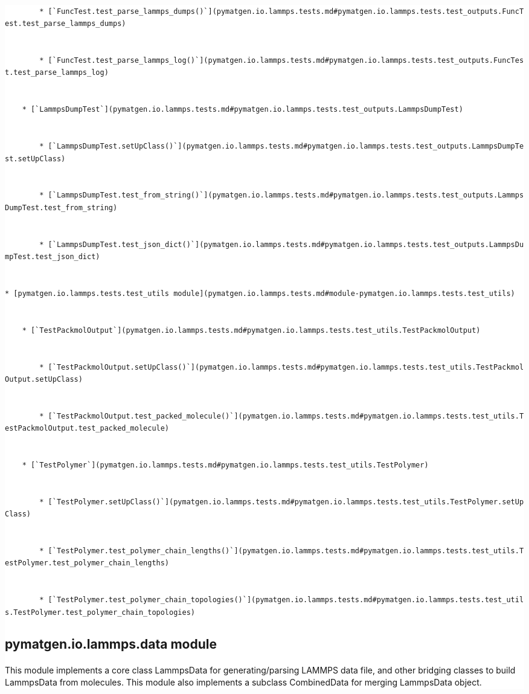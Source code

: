 
            * [`FuncTest.test_parse_lammps_dumps()`](pymatgen.io.lammps.tests.md#pymatgen.io.lammps.tests.test_outputs.FuncTest.test_parse_lammps_dumps)


            * [`FuncTest.test_parse_lammps_log()`](pymatgen.io.lammps.tests.md#pymatgen.io.lammps.tests.test_outputs.FuncTest.test_parse_lammps_log)


        * [`LammpsDumpTest`](pymatgen.io.lammps.tests.md#pymatgen.io.lammps.tests.test_outputs.LammpsDumpTest)


            * [`LammpsDumpTest.setUpClass()`](pymatgen.io.lammps.tests.md#pymatgen.io.lammps.tests.test_outputs.LammpsDumpTest.setUpClass)


            * [`LammpsDumpTest.test_from_string()`](pymatgen.io.lammps.tests.md#pymatgen.io.lammps.tests.test_outputs.LammpsDumpTest.test_from_string)


            * [`LammpsDumpTest.test_json_dict()`](pymatgen.io.lammps.tests.md#pymatgen.io.lammps.tests.test_outputs.LammpsDumpTest.test_json_dict)


    * [pymatgen.io.lammps.tests.test_utils module](pymatgen.io.lammps.tests.md#module-pymatgen.io.lammps.tests.test_utils)


        * [`TestPackmolOutput`](pymatgen.io.lammps.tests.md#pymatgen.io.lammps.tests.test_utils.TestPackmolOutput)


            * [`TestPackmolOutput.setUpClass()`](pymatgen.io.lammps.tests.md#pymatgen.io.lammps.tests.test_utils.TestPackmolOutput.setUpClass)


            * [`TestPackmolOutput.test_packed_molecule()`](pymatgen.io.lammps.tests.md#pymatgen.io.lammps.tests.test_utils.TestPackmolOutput.test_packed_molecule)


        * [`TestPolymer`](pymatgen.io.lammps.tests.md#pymatgen.io.lammps.tests.test_utils.TestPolymer)


            * [`TestPolymer.setUpClass()`](pymatgen.io.lammps.tests.md#pymatgen.io.lammps.tests.test_utils.TestPolymer.setUpClass)


            * [`TestPolymer.test_polymer_chain_lengths()`](pymatgen.io.lammps.tests.md#pymatgen.io.lammps.tests.test_utils.TestPolymer.test_polymer_chain_lengths)


            * [`TestPolymer.test_polymer_chain_topologies()`](pymatgen.io.lammps.tests.md#pymatgen.io.lammps.tests.test_utils.TestPolymer.test_polymer_chain_topologies)



## pymatgen.io.lammps.data module

This module implements a core class LammpsData for generating/parsing
LAMMPS data file, and other bridging classes to build LammpsData from
molecules. This module also implements a subclass CombinedData for
merging LammpsData object.
